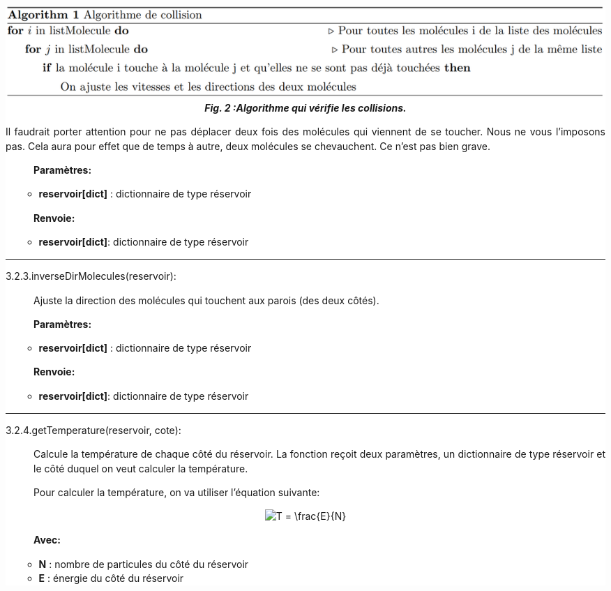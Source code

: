 <p align="center">
  <img src="Img/Img_03.png" alt>
    <br>
    <em><b>Fig. 2 :Algorithme qui vérifie les collisions.</b></em>
</p>
	  
<p align='justify'>Il faudrait porter attention pour ne pas déplacer deux fois des molécules qui viennent de se toucher. Nous ne vous l’imposons pas. Cela aura pour effet que de temps à autre, deux molécules se chevauchent. Ce n’est pas bien grave. </p></dd>
	
<dd><b>Paramètres:</b></dd>
		<ol><ul>
			<li> <b>reservoir[dict]</b>      : dictionnaire de type réservoir</li>
  	</ul></ol>
	<dd><b>Renvoie:</b></dd>
		<ol><ul>
			<li> <b>reservoir[dict]</b>: dictionnaire de type réservoir </li>
  	</ul></ol>
</dl>	

-------------------------------------------------------------------------------------------------------------------------------------------------------
<dl>
<dt> 3.2.3.inverseDirMolecules(reservoir):</dt>
  <dd><p align='justify'>Ajuste la direction des molécules qui touchent aux parois (des deux côtés). </p></dd>
	<dd><b>Paramètres:</b></dd>
		<ol><ul>
			<li> <b>reservoir[dict]</b>      : dictionnaire de type réservoir</li>
  	</ul></ol>
	<dd><b>Renvoie:</b></dd>
		<ol><ul>
			<li> <b>reservoir[dict]</b>: dictionnaire de type réservoir </li>
  	</ul></ol>
</dl>	

-------------------------------------------------------------------------------------------------------------------------------------------------------
<dl>
<dt> 3.2.4.getTemperature(reservoir, cote):</dt>
  <dd><p align='justify'>Calcule la température de chaque côté du réservoir. La fonction reçoit deux paramètres, un dictionnaire de type réservoir et le côté duquel on veut calculer la température. </p></dd>
	
  <dd><p align='justify'>Pour calculer la température, on va utiliser l’équation suivante: </p></dd>

<p align="center">
  <img src="https://latex.codecogs.com/svg.image?T&space;=&space;\frac{E}{N}" title="T = \frac{E}{N}" />
</p>
	<dd><b>Avec:</b></dd>
		<ol><ul>
			<li> <b>N</b>  : nombre de particules du côté du réservoir</li>
			<li> <b>E</b>      : énergie du côté du réservoir</li>
  	</ul></ol>


[0]: https://www.timeanddate.com/countdown/generic?iso=20211031T235959&p0=165&msg=Date+limite+remise+TP03+INF1007&font=cursive
[1]: https://latex.codecogs.com/svg.latex?{S_i}\left(%20{{X_i},{Y_i}}%20\right)
[2]: https://latex.codecogs.com/svg.latex?{S_j}\left(%20{{X_j},{Y_j}}%20\right)
[3]: https://latex.codecogs.com/svg.latex?{S_i}
[4]: https://latex.codecogs.com/svg.latex?{S_j}
[5]: https://latex.codecogs.com/svg.latex?{altitude_i}
[6]: https://latex.codecogs.com/svg.latex?{altitude_j}
[7]: https://latex.codecogs.com/svg.latex?M(i,j)%20=%20distance(i,j)
[8]: https://latex.codecogs.com/svg.latex?M(i,j)%20=%20-1
[9]: https://latex.codecogs.com/svg.latex?M(1,2)%20=%20distance(1,2)
[10]: https://latex.codecogs.com/svg.latex?M(1,25)